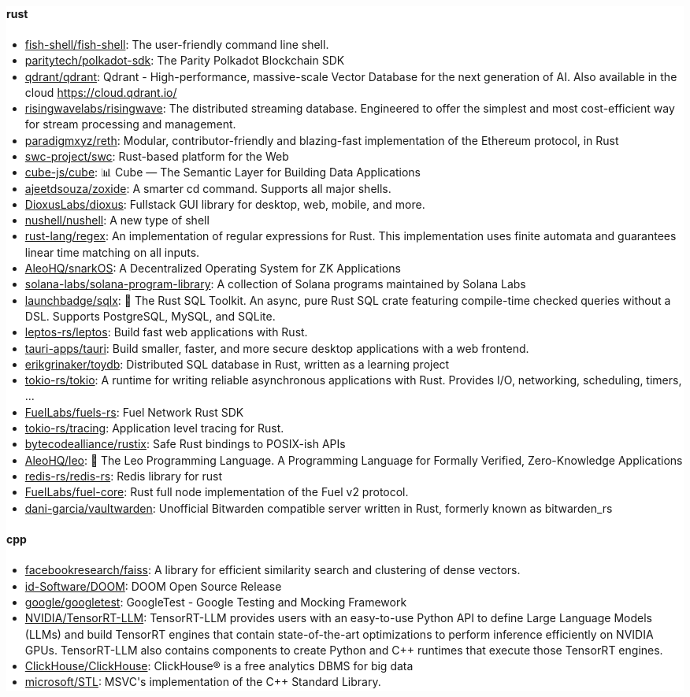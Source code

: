 #### rust
* [fish-shell/fish-shell](https://github.com/fish-shell/fish-shell): The user-friendly command line shell.
* [paritytech/polkadot-sdk](https://github.com/paritytech/polkadot-sdk): The Parity Polkadot Blockchain SDK
* [qdrant/qdrant](https://github.com/qdrant/qdrant): Qdrant - High-performance, massive-scale Vector Database for the next generation of AI. Also available in the cloud https://cloud.qdrant.io/
* [risingwavelabs/risingwave](https://github.com/risingwavelabs/risingwave): The distributed streaming database. Engineered to offer the simplest and most cost-efficient way for stream processing and management.
* [paradigmxyz/reth](https://github.com/paradigmxyz/reth): Modular, contributor-friendly and blazing-fast implementation of the Ethereum protocol, in Rust
* [swc-project/swc](https://github.com/swc-project/swc): Rust-based platform for the Web
* [cube-js/cube](https://github.com/cube-js/cube): 📊 Cube — The Semantic Layer for Building Data Applications
* [ajeetdsouza/zoxide](https://github.com/ajeetdsouza/zoxide): A smarter cd command. Supports all major shells.
* [DioxusLabs/dioxus](https://github.com/DioxusLabs/dioxus): Fullstack GUI library for desktop, web, mobile, and more.
* [nushell/nushell](https://github.com/nushell/nushell): A new type of shell
* [rust-lang/regex](https://github.com/rust-lang/regex): An implementation of regular expressions for Rust. This implementation uses finite automata and guarantees linear time matching on all inputs.
* [AleoHQ/snarkOS](https://github.com/AleoHQ/snarkOS): A Decentralized Operating System for ZK Applications
* [solana-labs/solana-program-library](https://github.com/solana-labs/solana-program-library): A collection of Solana programs maintained by Solana Labs
* [launchbadge/sqlx](https://github.com/launchbadge/sqlx): 🧰 The Rust SQL Toolkit. An async, pure Rust SQL crate featuring compile-time checked queries without a DSL. Supports PostgreSQL, MySQL, and SQLite.
* [leptos-rs/leptos](https://github.com/leptos-rs/leptos): Build fast web applications with Rust.
* [tauri-apps/tauri](https://github.com/tauri-apps/tauri): Build smaller, faster, and more secure desktop applications with a web frontend.
* [erikgrinaker/toydb](https://github.com/erikgrinaker/toydb): Distributed SQL database in Rust, written as a learning project
* [tokio-rs/tokio](https://github.com/tokio-rs/tokio): A runtime for writing reliable asynchronous applications with Rust. Provides I/O, networking, scheduling, timers, ...
* [FuelLabs/fuels-rs](https://github.com/FuelLabs/fuels-rs): Fuel Network Rust SDK
* [tokio-rs/tracing](https://github.com/tokio-rs/tracing): Application level tracing for Rust.
* [bytecodealliance/rustix](https://github.com/bytecodealliance/rustix): Safe Rust bindings to POSIX-ish APIs
* [AleoHQ/leo](https://github.com/AleoHQ/leo): 🦁 The Leo Programming Language. A Programming Language for Formally Verified, Zero-Knowledge Applications
* [redis-rs/redis-rs](https://github.com/redis-rs/redis-rs): Redis library for rust
* [FuelLabs/fuel-core](https://github.com/FuelLabs/fuel-core): Rust full node implementation of the Fuel v2 protocol.
* [dani-garcia/vaultwarden](https://github.com/dani-garcia/vaultwarden): Unofficial Bitwarden compatible server written in Rust, formerly known as bitwarden_rs

#### cpp
* [facebookresearch/faiss](https://github.com/facebookresearch/faiss): A library for efficient similarity search and clustering of dense vectors.
* [id-Software/DOOM](https://github.com/id-Software/DOOM): DOOM Open Source Release
* [google/googletest](https://github.com/google/googletest): GoogleTest - Google Testing and Mocking Framework
* [NVIDIA/TensorRT-LLM](https://github.com/NVIDIA/TensorRT-LLM): TensorRT-LLM provides users with an easy-to-use Python API to define Large Language Models (LLMs) and build TensorRT engines that contain state-of-the-art optimizations to perform inference efficiently on NVIDIA GPUs. TensorRT-LLM also contains components to create Python and C++ runtimes that execute those TensorRT engines.
* [ClickHouse/ClickHouse](https://github.com/ClickHouse/ClickHouse): ClickHouse® is a free analytics DBMS for big data
* [microsoft/STL](https://github.com/microsoft/STL): MSVC's implementation of the C++ Standard Library.